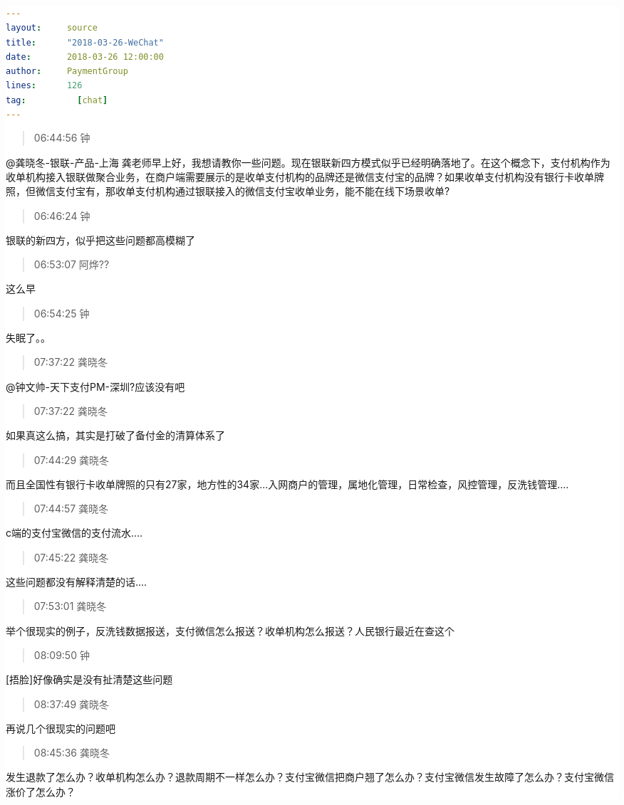 ```yaml
---
layout:     source 
title:      "2018-03-26-WeChat"
date:       2018-03-26 12:00:00
author:     PaymentGroup
lines:      126 
tag:		  [chat]
---
```

> 06:44:56  钟  
   
@龚晓冬-银联-产品-上海 龚老师早上好，我想请教你一些问题。现在银联新四方模式似乎已经明确落地了。在这个概念下，支付机构作为收单机构接入银联做聚合业务，在商户端需要展示的是收单支付机构的品牌还是微信支付宝的品牌？如果收单支付机构没有银行卡收单牌照，但微信支付宝有，那收单支付机构通过银联接入的微信支付宝收单业务，能不能在线下场景收单?  
   
> 06:46:24  钟  
   
银联的新四方，似乎把这些问题都高模糊了  
   
> 06:53:07  阿烨??  
   
这么早  
   
> 06:54:25  钟  
   
失眠了。。  
   
> 07:37:22  龚晓冬  
   
@钟文帅-天下支付PM-深圳?应该没有吧  
   
> 07:37:22  龚晓冬  
   
如果真这么搞，其实是打破了备付金的清算体系了  
   
> 07:44:29  龚晓冬  
   
而且全国性有银行卡收单牌照的只有27家，地方性的34家...入网商户的管理，属地化管理，日常检查，风控管理，反洗钱管理....  
   
> 07:44:57  龚晓冬  
   
c端的支付宝微信的支付流水....  
   
> 07:45:22  龚晓冬  
   
这些问题都没有解释清楚的话....  
   
> 07:53:01  龚晓冬  
   
举个很现实的例子，反洗钱数据报送，支付微信怎么报送？收单机构怎么报送？人民银行最近在查这个  
   
> 08:09:50  钟  
   
[捂脸]好像确实是没有扯清楚这些问题  
   
> 08:37:49  龚晓冬  
   
再说几个很现实的问题吧  
   
> 08:45:36  龚晓冬  
   
发生退款了怎么办？收单机构怎么办？退款周期不一样怎么办？支付宝微信把商户翘了怎么办？支付宝微信发生故障了怎么办？支付宝微信涨价了怎么办？  
   